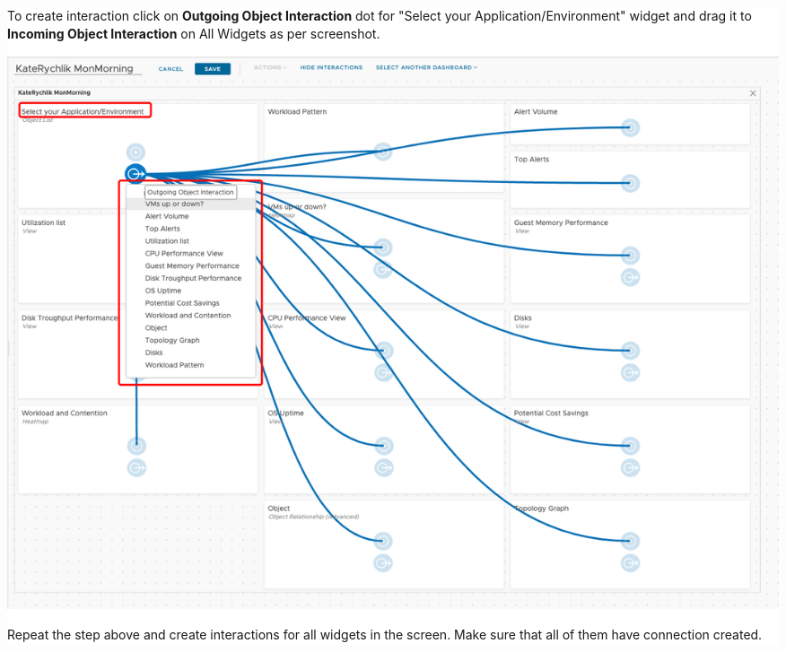 To create interaction click on **Outgoing Object Interaction** dot for "Select your Application/Environment" widget and drag it to  **Incoming Object Interaction** on All Widgets as per screenshot. 

![image-20230925185515487](./assets/image-20230925185515487.png)

Repeat the step above and create interactions for all widgets in the screen. Make sure that all of them have connection created.

